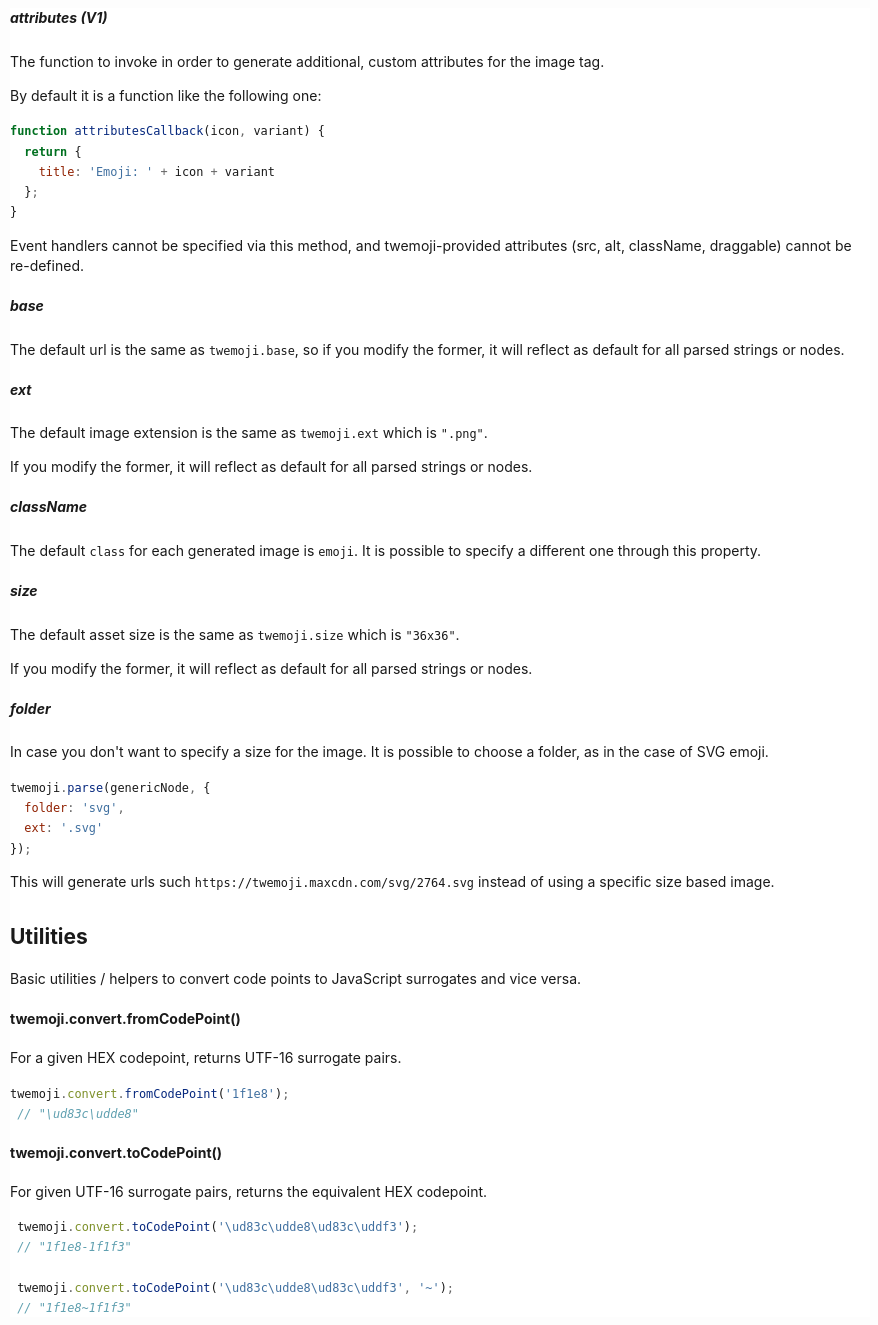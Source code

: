 ##### attributes (V1)
The function to invoke in order to generate additional, custom attributes for the image tag.

By default it is a function like the following one:
```js
function attributesCallback(icon, variant) {
  return {
    title: 'Emoji: ' + icon + variant
  };
}
```

Event handlers cannot be specified via this method, and twemoji-provided attributes (src, alt, className, draggable) cannot be re-defined.

##### base
The default url is the same as `twemoji.base`, so if you modify the former, it will reflect as default for all parsed strings or nodes.


##### ext
The default image extension is the same as `twemoji.ext` which is `".png"`.

If you modify the former, it will reflect as default for all parsed strings or nodes.


##### className
The default `class` for each generated image is `emoji`. It is possible to specify a different one through this property.


##### size
The default asset size is the same as `twemoji.size` which is `"36x36"`.

If you modify the former, it will reflect as default for all parsed strings or nodes.


##### folder
In case you don't want to specify a size for the image. It is possible to choose a folder, as in the case of SVG emoji.
```js
twemoji.parse(genericNode, {
  folder: 'svg',
  ext: '.svg'
});
```
This will generate urls such `https://twemoji.maxcdn.com/svg/2764.svg` instead of using a specific size based image.

## Utilities

Basic utilities / helpers to convert code points to JavaScript surrogates and vice versa.

#### twemoji.convert.fromCodePoint()
For a given HEX codepoint, returns UTF-16 surrogate pairs.
```js
twemoji.convert.fromCodePoint('1f1e8');
 // "\ud83c\udde8"
```
#### twemoji.convert.toCodePoint()
For given UTF-16 surrogate pairs, returns the equivalent HEX codepoint.
```js
 twemoji.convert.toCodePoint('\ud83c\udde8\ud83c\uddf3');
 // "1f1e8-1f1f3"

 twemoji.convert.toCodePoint('\ud83c\udde8\ud83c\uddf3', '~');
 // "1f1e8~1f1f3"
```
